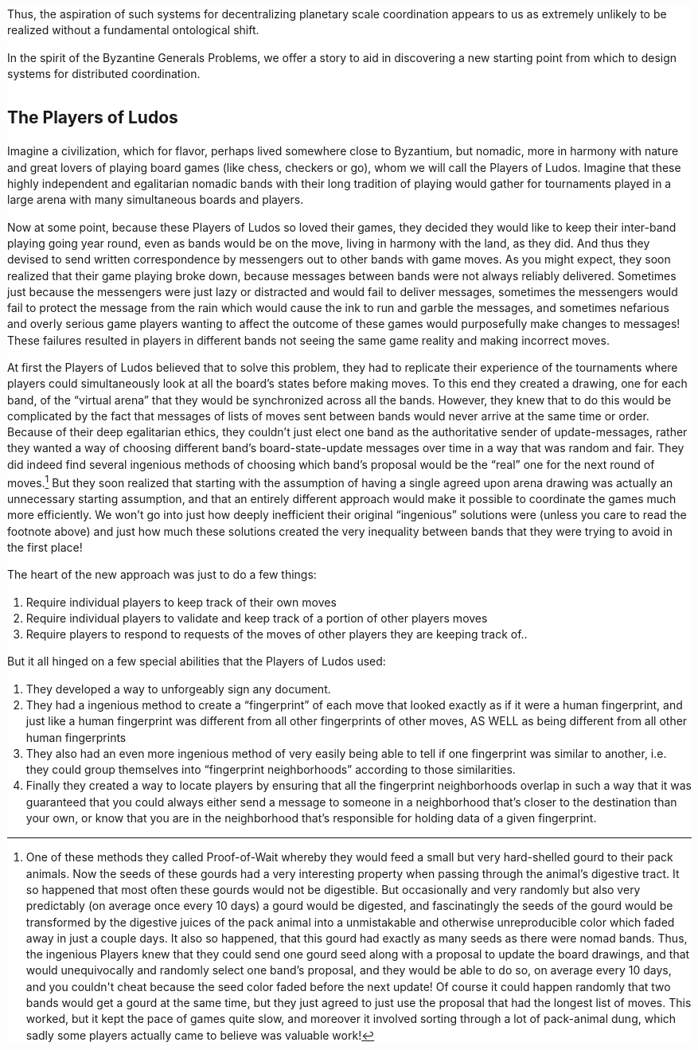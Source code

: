 Thus, the aspiration of such systems for decentralizing planetary scale coordination appears to us as extremely unlikely to be realized without a fundamental ontological shift.

In the spirit of the Byzantine Generals Problems, we offer a story to aid in discovering a new starting point from which to design systems for distributed coordination.

## The Players of Ludos

Imagine a civilization, which for flavor, perhaps lived somewhere close to Byzantium, but nomadic, more in harmony with nature and great lovers of playing board games (like chess, checkers or go), whom we will call the Players of Ludos.  Imagine that these highly independent and egalitarian nomadic bands with their long tradition of playing would gather for tournaments played in a large arena with many simultaneous boards and players.

Now at some point, because these Players of Ludos so loved their games, they decided they would like to keep their inter-band playing going year round, even as bands would be on the move, living in harmony with the land, as they did.  And thus they devised to send written correspondence by messengers out to other bands with game moves.  As you might expect, they soon realized that their game playing broke down, because messages between bands were not always reliably delivered. Sometimes just because the messengers were just lazy or distracted and would fail to deliver messages, sometimes the messengers would fail to protect the message from the rain which would cause the ink to run and garble the messages, and sometimes nefarious and overly serious game players wanting to affect the outcome of these games would purposefully make changes to messages\!  These failures resulted in players in different bands not seeing the same game reality and making incorrect moves.

At first the Players of Ludos believed that to solve this problem, they had to replicate their experience of the tournaments where players could simultaneously look at all the board’s states before making moves.  To this end they created a drawing, one for each band, of the “virtual arena” that they would be synchronized across all the bands.  However, they knew that to do this would be complicated by the fact that messages of lists of moves sent between bands would never arrive at the same time or order.  Because of their deep egalitarian ethics, they couldn’t just elect one band as the authoritative sender of update-messages, rather they wanted a way of choosing different band’s board-state-update messages over time in a way that was random and fair.  They did indeed find several ingenious methods of choosing which band’s proposal would be the “real” one for the next round of moves.[^proof_of_wait]  But they soon realized that starting with the assumption of having a single agreed upon arena drawing was actually an unnecessary starting assumption, and that an entirely different approach would make it possible to coordinate the games much more efficiently.  We won’t go into just how deeply inefficient their original “ingenious” solutions were (unless you care to read the footnote above) and just how much these solutions created the very inequality between bands that they were trying to avoid in the first place\!

The heart of the new approach was just to do a few things:

1. Require individual players to keep track of their own moves
2. Require individual players to validate and keep track of a portion of other players moves
3. Require players to respond to requests of the moves of other players they are keeping track of..

But it all hinged on a few special abilities that the Players of Ludos used:

1. They developed a way to unforgeably sign any document.
2. They had a ingenious method to create a “fingerprint” of each move that looked exactly as if it were a human fingerprint, and just like a human fingerprint was different from all other fingerprints of other moves, AS WELL as being different from all other human fingerprints
3. They also had an even more ingenious method of very easily being able to tell if one fingerprint was similar to another, i.e. they could group themselves into “fingerprint neighborhoods” according to those similarities.
4. Finally they created a way to locate players by ensuring that all the fingerprint neighborhoods overlap in such a way that it was guaranteed that you could always either send a message to someone in a neighborhood that’s closer to the destination than your own, or know that you are in the neighborhood that’s responsible for holding data of a given fingerprint.


[^experience]:  These differences can arise from the fundamental physical properties of the medium carrying messages between nodes and the way these media may introduce noise in messages or delay message transmission which results in nodes receiving messages in different orders. They may also arise because of intentional malicious behavior of nodes sending false information or simply not sending messages.
[^leader_selection]:  The appropriateness of these leader-selection algorithms as solutions to distributed coordination is argued differently according to the particular selection algorithm.  In the case of blockchain proof-of-work the argument is that the pure computational probabilistic nature of finding the cryptographic result and the energy cost of doing so ensures that collusion can only happen above 50% malicious nodes and then the cost of that collusion is higher than any value that can be gained from it.  In the case of proof-of-stake algorithms, the loss of the “stake” is argued to be the incentive for non-malicious behavior when validating and presenting a given block for inclusion.  These arguments often ignore the ways in which these selection algorithms defeat the very premise of distributing collaboration as they re-introduce centralizing dynamics.
[^byzantine]:  See: *The Byzantine Generals Problem*: Leslie Lamport, Robert Shostak, and Marshall Pease [https://lamport.azurewebsites.net/pubs/byz.pdf](https://lamport.azurewebsites.net/pubs/byz.pdf) and *Reaching Agreement in the Presence of Faults*: Marshall Pease, Robert Shostak, and Leslie Lamport [https://dl.acm.org/doi/pdf/10.1145/322186.322188](https://dl.acm.org/doi/pdf/10.1145/322186.322188)
[^reality]:  In Reaching Agreement… this single data reality  is called “interactive consistency” as it is about the vector of “Private Values” sent by each node.
[^bzp_blockchain]:  E.g. [https://cointelegraph.com/blockchain-for-beginners/how-does-blockchain-solve-the-byzantine-generals-problem](https://cointelegraph.com/blockchain-for-beginners/how-does-blockchain-solve-the-byzantine-generals-problem)  and [https://medium.com/swlh/bitcoins-proof-of-work-the-problem-of-the-byzantine-generals-33dc4540442](https://medium.com/swlh/bitcoins-proof-of-work-the-problem-of-the-byzantine-generals-33dc4540442)
[^proof_of_wait]:  One of these methods they called Proof-of-Wait whereby they would feed a small but very hard-shelled gourd to their pack animals.  Now the seeds of these gourds had a very interesting property when passing through the animal’s digestive tract.  It so happened that most often these gourds would not be digestible.  But occasionally and very randomly but also very predictably (on average once every 10 days) a gourd would be digested, and fascinatingly the seeds of the gourd would be transformed by the digestive juices of the pack animal into a unmistakable and otherwise unreproducible color which faded away in just a couple days.  It also so happened, that this gourd had exactly as many seeds as there were nomad bands.  Thus, the ingenious Players knew that they could send one gourd seed along with a proposal to update the board drawings, and that would unequivocally and randomly select one band’s proposal, and they would be able to do so, on average every 10 days, and you couldn't cheat because the seed color faded before the next update\! Of course it could happen randomly that two bands would get a gourd at the same time, but they just agreed to just use the proposal that had the longest list of moves. This worked, but it kept the pace of games quite slow, and moreover it involved sorting through a lot of pack-animal dung, which sadly some players actually came to believe was valuable work\!
[^axioms]:  The term "axiom" is often understood as being a statement that is self-evident and not proven but rather assumed.  As in the cases of the parallel axiom of Euclidean geometry it seemed natural to be able assume that such lines never meet.  Similarly it might seem natural to simply assume that coordinated action begins after consensus on state.  We hope here that it has been sufficiently demonstrated that taking on perhaps surprising axioms (as was done the "parallel lines allways meet" of spherical non-Euclidean geometry), provides a similar expansion of understanding and possibility.
[^antifragile]:  Antifragile: Things that Gain from Disorder.  Nassim Nicholas Taleb
[^grammatic]: Think of the term "grammatic" as a way to generalize from the usual understanding of grammar which is linguistic.  Where grammar is often understood to be limited to language, grammatics points to the pattern of creating templates with classes of items that can fill slots in those templates. This pattern can be used for creating "grammars" of social interaction, "grammars" of physical structures (we would call Christopher Alexander's "A Pattern Language" for architecture an example of grammatics) and so on.
[^embodiment]: Insofar as our compute-powered platforms are meant to solve problems in particular domains, it follows that the ways those problems show up in the platform actually meet the dimensionality of the problem space. By this I mean that the independent variables or ontological entities that are part of the problem space are reflected in the compute system. That reflection I call **embodiment** in the system. A generalized platform for creating applications that solve problems must therefore embody this higher-level dimensionality of the problem space of "generalized application creation" itself, and it must do so in an evolvable manner. The use of the term "geometry" here is similarly intended to help elucidate the notion of dimensionality, in that geometries distinguish independent directions of motion and the relations between them.
